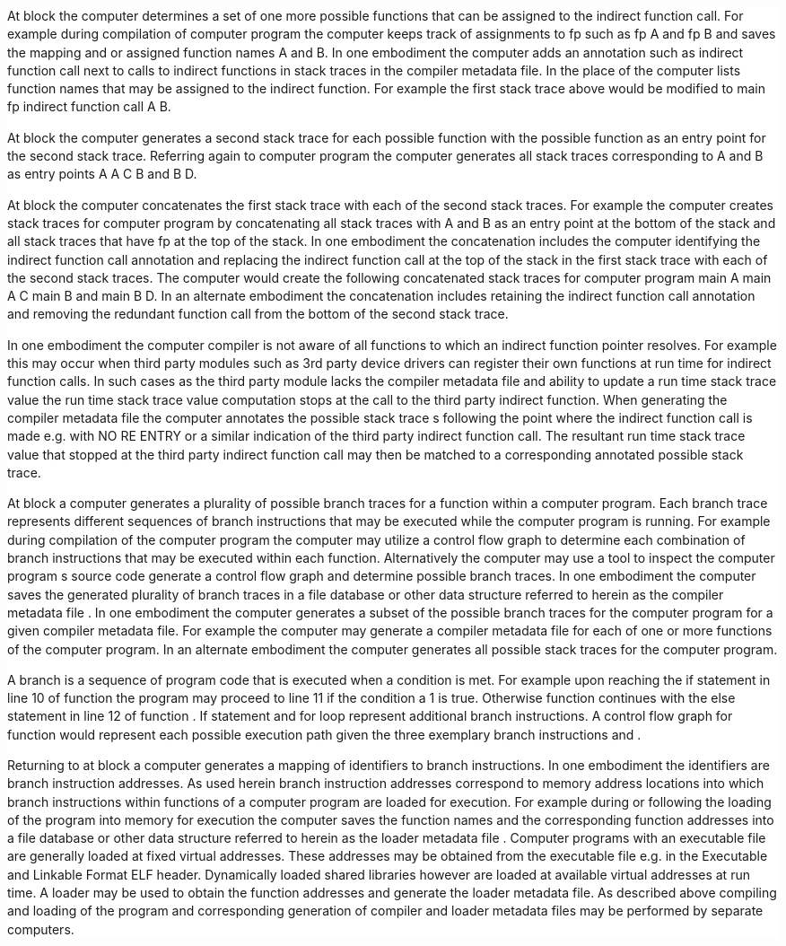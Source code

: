 At block the computer determines a set of one more possible functions that can be assigned to the indirect function call. For example during compilation of computer program the computer keeps track of assignments to fp such as fp A and fp B and saves the mapping and or assigned function names A and B. In one embodiment the computer adds an annotation such as indirect function call next to calls to indirect functions in stack traces in the compiler metadata file. In the place of the computer lists function names that may be assigned to the indirect function. For example the first stack trace above would be modified to main fp indirect function call A B.

At block the computer generates a second stack trace for each possible function with the possible function as an entry point for the second stack trace. Referring again to computer program the computer generates all stack traces corresponding to A and B as entry points A A C B and B D.

At block the computer concatenates the first stack trace with each of the second stack traces. For example the computer creates stack traces for computer program by concatenating all stack traces with A and B as an entry point at the bottom of the stack and all stack traces that have fp at the top of the stack. In one embodiment the concatenation includes the computer identifying the indirect function call annotation and replacing the indirect function call at the top of the stack in the first stack trace with each of the second stack traces. The computer would create the following concatenated stack traces for computer program main A main A C main B and main B D. In an alternate embodiment the concatenation includes retaining the indirect function call annotation and removing the redundant function call from the bottom of the second stack trace.

In one embodiment the computer compiler is not aware of all functions to which an indirect function pointer resolves. For example this may occur when third party modules such as 3rd party device drivers can register their own functions at run time for indirect function calls. In such cases as the third party module lacks the compiler metadata file and ability to update a run time stack trace value the run time stack trace value computation stops at the call to the third party indirect function. When generating the compiler metadata file the computer annotates the possible stack trace s following the point where the indirect function call is made e.g. with NO RE ENTRY or a similar indication of the third party indirect function call. The resultant run time stack trace value that stopped at the third party indirect function call may then be matched to a corresponding annotated possible stack trace.

At block a computer generates a plurality of possible branch traces for a function within a computer program. Each branch trace represents different sequences of branch instructions that may be executed while the computer program is running. For example during compilation of the computer program the computer may utilize a control flow graph to determine each combination of branch instructions that may be executed within each function. Alternatively the computer may use a tool to inspect the computer program s source code generate a control flow graph and determine possible branch traces. In one embodiment the computer saves the generated plurality of branch traces in a file database or other data structure referred to herein as the compiler metadata file . In one embodiment the computer generates a subset of the possible branch traces for the computer program for a given compiler metadata file. For example the computer may generate a compiler metadata file for each of one or more functions of the computer program. In an alternate embodiment the computer generates all possible stack traces for the computer program.

A branch is a sequence of program code that is executed when a condition is met. For example upon reaching the if statement in line 10 of function the program may proceed to line 11 if the condition a 1 is true. Otherwise function continues with the else statement in line 12 of function . If statement and for loop represent additional branch instructions. A control flow graph for function would represent each possible execution path given the three exemplary branch instructions and .

Returning to at block a computer generates a mapping of identifiers to branch instructions. In one embodiment the identifiers are branch instruction addresses. As used herein branch instruction addresses correspond to memory address locations into which branch instructions within functions of a computer program are loaded for execution. For example during or following the loading of the program into memory for execution the computer saves the function names and the corresponding function addresses into a file database or other data structure referred to herein as the loader metadata file . Computer programs with an executable file are generally loaded at fixed virtual addresses. These addresses may be obtained from the executable file e.g. in the Executable and Linkable Format ELF header. Dynamically loaded shared libraries however are loaded at available virtual addresses at run time. A loader may be used to obtain the function addresses and generate the loader metadata file. As described above compiling and loading of the program and corresponding generation of compiler and loader metadata files may be performed by separate computers.
